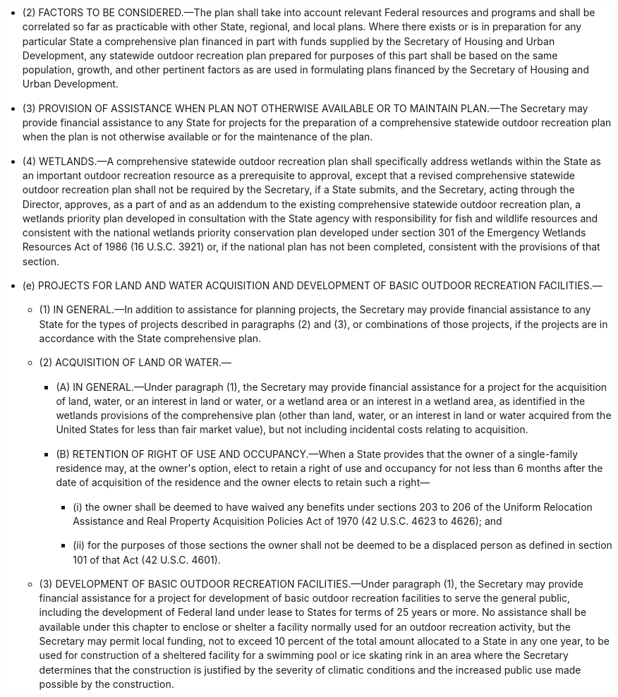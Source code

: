 
  * (2) FACTORS TO BE CONSIDERED.—The plan shall take into account relevant Federal resources and programs and shall be correlated so far as practicable with other State, regional, and local plans. Where there exists or is in preparation for any particular State a comprehensive plan financed in part with funds supplied by the Secretary of Housing and Urban Development, any statewide outdoor recreation plan prepared for purposes of this part shall be based on the same population, growth, and other pertinent factors as are used in formulating plans financed by the Secretary of Housing and Urban Development.

  * (3) PROVISION OF ASSISTANCE WHEN PLAN NOT OTHERWISE AVAILABLE OR TO MAINTAIN PLAN.—The Secretary may provide financial assistance to any State for projects for the preparation of a comprehensive statewide outdoor recreation plan when the plan is not otherwise available or for the maintenance of the plan.

  * (4) WETLANDS.—A comprehensive statewide outdoor recreation plan shall specifically address wetlands within the State as an important outdoor recreation resource as a prerequisite to approval, except that a revised comprehensive statewide outdoor recreation plan shall not be required by the Secretary, if a State submits, and the Secretary, acting through the Director, approves, as a part of and as an addendum to the existing comprehensive statewide outdoor recreation plan, a wetlands priority plan developed in consultation with the State agency with responsibility for fish and wildlife resources and consistent with the national wetlands priority conservation plan developed under section 301 of the Emergency Wetlands Resources Act of 1986 (16 U.S.C. 3921) or, if the national plan has not been completed, consistent with the provisions of that section.


* (e) PROJECTS FOR LAND AND WATER ACQUISITION AND DEVELOPMENT OF BASIC OUTDOOR RECREATION FACILITIES.—

  * (1) IN GENERAL.—In addition to assistance for planning projects, the Secretary may provide financial assistance to any State for the types of projects described in paragraphs (2) and (3), or combinations of those projects, if the projects are in accordance with the State comprehensive plan.

  * (2) ACQUISITION OF LAND OR WATER.—

    * (A) IN GENERAL.—Under paragraph (1), the Secretary may provide financial assistance for a project for the acquisition of land, water, or an interest in land or water, or a wetland area or an interest in a wetland area, as identified in the wetlands provisions of the comprehensive plan (other than land, water, or an interest in land or water acquired from the United States for less than fair market value), but not including incidental costs relating to acquisition.

    * (B) RETENTION OF RIGHT OF USE AND OCCUPANCY.—When a State provides that the owner of a single-family residence may, at the owner's option, elect to retain a right of use and occupancy for not less than 6 months after the date of acquisition of the residence and the owner elects to retain such a right—

      * (i) the owner shall be deemed to have waived any benefits under sections 203 to 206 of the Uniform Relocation Assistance and Real Property Acquisition Policies Act of 1970 (42 U.S.C. 4623 to 4626); and

      * (ii) for the purposes of those sections the owner shall not be deemed to be a displaced person as defined in section 101 of that Act (42 U.S.C. 4601).


  * (3) DEVELOPMENT OF BASIC OUTDOOR RECREATION FACILITIES.—Under paragraph (1), the Secretary may provide financial assistance for a project for development of basic outdoor recreation facilities to serve the general public, including the development of Federal land under lease to States for terms of 25 years or more. No assistance shall be available under this chapter to enclose or shelter a facility normally used for an outdoor recreation activity, but the Secretary may permit local funding, not to exceed 10 percent of the total amount allocated to a State in any one year, to be used for construction of a sheltered facility for a swimming pool or ice skating rink in an area where the Secretary determines that the construction is justified by the severity of climatic conditions and the increased public use made possible by the construction.
